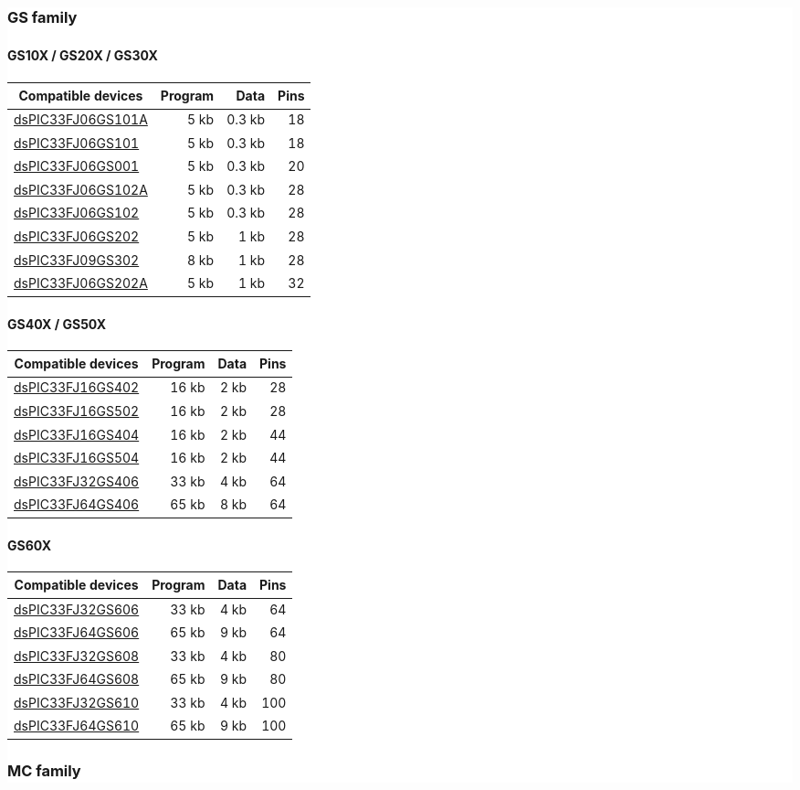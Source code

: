 ### GS family

#### GS10X / GS20X / GS30X

|Compatible devices|Program|Data|Pins|
|---------|--:|--:|--:|
|[dsPIC33FJ06GS101A](http://microchip.com/wwwproducts/en/dsPIC33FJ06GS101A) |   5 kb| 0.3 kb| 18|
|[dsPIC33FJ06GS101](http://microchip.com/wwwproducts/en/dsPIC33FJ06GS101)   |   5 kb| 0.3 kb| 18|
|[dsPIC33FJ06GS001](http://microchip.com/wwwproducts/en/dsPIC33FJ06GS001)   |   5 kb| 0.3 kb| 20|
|[dsPIC33FJ06GS102A](http://microchip.com/wwwproducts/en/dsPIC33FJ06GS102A) |   5 kb| 0.3 kb| 28|
|[dsPIC33FJ06GS102](http://microchip.com/wwwproducts/en/dsPIC33FJ06GS102)   |   5 kb| 0.3 kb| 28|
|[dsPIC33FJ06GS202](http://microchip.com/wwwproducts/en/dsPIC33FJ06GS202)   |   5 kb|   1 kb| 28|
|[dsPIC33FJ09GS302](http://microchip.com/wwwproducts/en/dsPIC33FJ09GS302)   |   8 kb|   1 kb| 28|
|[dsPIC33FJ06GS202A](http://microchip.com/wwwproducts/en/dsPIC33FJ06GS202A) |   5 kb|   1 kb| 32|

#### GS40X / GS50X

|Compatible devices|Program|Data|Pins|
|---------|--:|--:|--:|
|[dsPIC33FJ16GS402](http://microchip.com/wwwproducts/en/dsPIC33FJ16GS402) |  16 kb|   2 kb| 28|
|[dsPIC33FJ16GS502](http://microchip.com/wwwproducts/en/dsPIC33FJ16GS502) |  16 kb|   2 kb| 28|
|[dsPIC33FJ16GS404](http://microchip.com/wwwproducts/en/dsPIC33FJ16GS404) |  16 kb|   2 kb| 44|
|[dsPIC33FJ16GS504](http://microchip.com/wwwproducts/en/dsPIC33FJ16GS504) |  16 kb|   2 kb| 44|
|[dsPIC33FJ32GS406](http://microchip.com/wwwproducts/en/dsPIC33FJ32GS406) |  33 kb|   4 kb| 64|
|[dsPIC33FJ64GS406](http://microchip.com/wwwproducts/en/dsPIC33FJ64GS406) |  65 kb|   8 kb| 64|

#### GS60X

|Compatible devices|Program|Data|Pins|
|---------|--:|--:|--:|
|[dsPIC33FJ32GS606](http://microchip.com/wwwproducts/en/dsPIC33FJ32GS606) |  33 kb|   4 kb| 64|
|[dsPIC33FJ64GS606](http://microchip.com/wwwproducts/en/dsPIC33FJ64GS606) |  65 kb|   9 kb| 64|
|[dsPIC33FJ32GS608](http://microchip.com/wwwproducts/en/dsPIC33FJ32GS608) |  33 kb|   4 kb| 80|
|[dsPIC33FJ64GS608](http://microchip.com/wwwproducts/en/dsPIC33FJ64GS608) |  65 kb|   9 kb| 80|
|[dsPIC33FJ32GS610](http://microchip.com/wwwproducts/en/dsPIC33FJ32GS610) |  33 kb|   4 kb|100|
|[dsPIC33FJ64GS610](http://microchip.com/wwwproducts/en/dsPIC33FJ64GS610) |  65 kb|   9 kb|100|

### MC family
